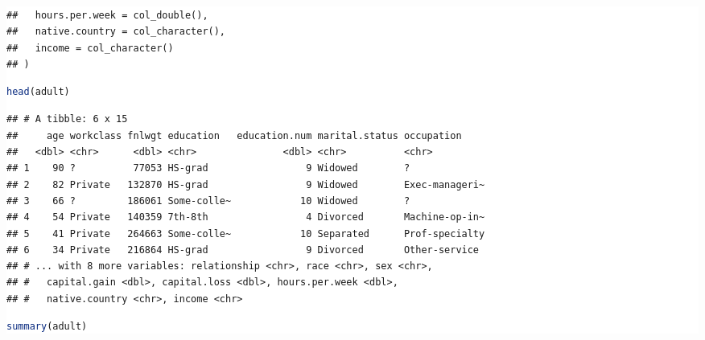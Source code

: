     ##   hours.per.week = col_double(),
    ##   native.country = col_character(),
    ##   income = col_character()
    ## )

``` r
head(adult)
```

    ## # A tibble: 6 x 15
    ##     age workclass fnlwgt education   education.num marital.status occupation    
    ##   <dbl> <chr>      <dbl> <chr>               <dbl> <chr>          <chr>         
    ## 1    90 ?          77053 HS-grad                 9 Widowed        ?             
    ## 2    82 Private   132870 HS-grad                 9 Widowed        Exec-manageri~
    ## 3    66 ?         186061 Some-colle~            10 Widowed        ?             
    ## 4    54 Private   140359 7th-8th                 4 Divorced       Machine-op-in~
    ## 5    41 Private   264663 Some-colle~            10 Separated      Prof-specialty
    ## 6    34 Private   216864 HS-grad                 9 Divorced       Other-service 
    ## # ... with 8 more variables: relationship <chr>, race <chr>, sex <chr>,
    ## #   capital.gain <dbl>, capital.loss <dbl>, hours.per.week <dbl>,
    ## #   native.country <chr>, income <chr>

``` r
summary(adult)
```
